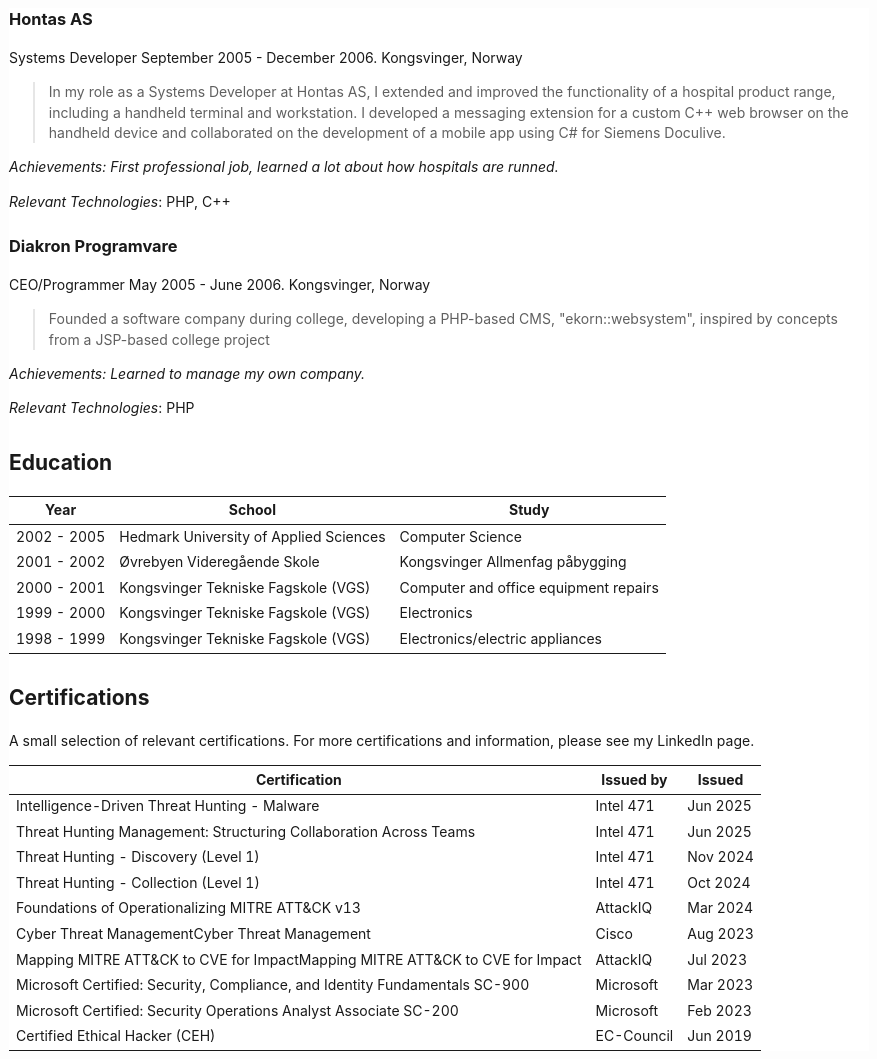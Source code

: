 
### Hontas AS

Systems Developer September 2005 - December 2006. Kongsvinger, Norway

> In my role as a Systems Developer at Hontas AS, I extended and improved the functionality of a hospital product range, including a handheld terminal and workstation. I developed a messaging extension for a custom C++ web browser on the handheld device and collaborated on the development of a mobile app using C# for Siemens Doculive.

_Achievements: First professional job, learned a lot about how hospitals are runned._

_Relevant Technologies_: PHP, C++

### Diakron Programvare

CEO/Programmer May 2005 - June 2006. Kongsvinger, Norway

> Founded a software company during college, developing a PHP-based CMS, "ekorn::websystem", inspired by concepts from a JSP-based college project

_Achievements: Learned to manage my own company._

_Relevant Technologies_: PHP

<div style="page-break-after: always;"></div>

## Education

| Year | School | Study | 
| ----- | ----- | ----- | 
| 2002 - 2005 | Hedmark University of Applied Sciences | Computer Science |
| 2001 - 2002 | Øvrebyen Videregående Skole | Kongsvinger Allmenfag påbygging |
| 2000 - 2001 |Kongsvinger Tekniske Fagskole (VGS) | Computer and office equipment repairs | 
| 1999 - 2000 |Kongsvinger Tekniske Fagskole (VGS) | Electronics |
| 1998 - 1999 | Kongsvinger Tekniske Fagskole (VGS) | Electronics/electric appliances |

## Certifications

A small selection of relevant certifications. For more certifications and information, please see my LinkedIn page.

| Certification | Issued by | Issued |
| ------------- | --------- | ------ |
| Intelligence-Driven Threat Hunting - Malware | Intel 471 | Jun 2025 |
| Threat Hunting Management: Structuring Collaboration Across Teams | Intel 471 | Jun 2025 |
| Threat Hunting - Discovery (Level 1) | Intel 471 | Nov 2024 | 
| Threat Hunting - Collection (Level 1) | Intel 471 | Oct 2024 |
| Foundations of Operationalizing MITRE ATT&CK v13 | AttackIQ |Mar 2024 |
| Cyber Threat ManagementCyber Threat Management | Cisco | Aug 2023 |
| Mapping MITRE ATT&CK to CVE for ImpactMapping MITRE ATT&CK to CVE for Impact | AttackIQ | Jul 2023 |
| Microsoft Certified: Security, Compliance, and Identity Fundamentals SC-900 | Microsoft| Mar 2023 |
| Microsoft Certified: Security Operations Analyst Associate SC-200| Microsoft | Feb 2023 |
| Certified Ethical Hacker (CEH) | EC-Council | Jun 2019 |
